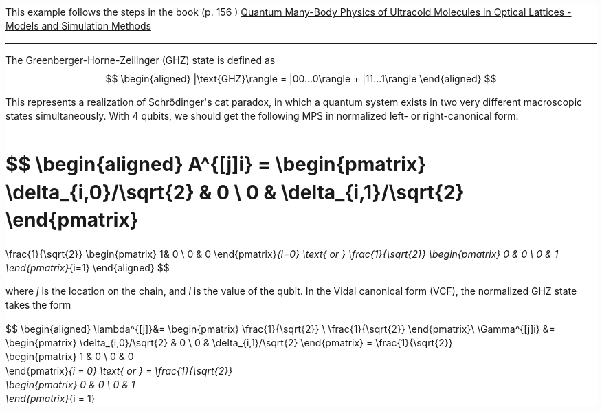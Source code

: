 
This example follows the steps in the book (p. 156 )
[Quantum Many-Body Physics of Ultracold Molecules in Optical Lattices - Models and Simulation Methods](http://www.springer.com/in/book/9783319142517)

---

The Greenberger-Horne-Zeilinger (GHZ) state is defined as
$$
\begin{aligned}
|\text{GHZ}\rangle = |00...0\rangle + |11...1\rangle
\end{aligned}
$$

This represents a realization of Schrödinger's cat paradox, in which a quantum system exists in two very different macroscopic states simultaneously. With 4 qubits, we should get the following MPS in normalized left- or right-canonical form:

$$
\begin{aligned}
A^{[j]i} = 
\begin{pmatrix}
\delta_{i,0}/\sqrt{2} & 0 \\
0 & \delta_{i,1}/\sqrt{2} 
\end{pmatrix}
= 
\frac{1}{\sqrt{2}}
\begin{pmatrix}
1& 0 \\
0 & 0
\end{pmatrix}_{i=0}
\text{ or }
\frac{1}{\sqrt{2}}
\begin{pmatrix}
0 & 0 \\
0 & 1
\end{pmatrix}_{i=1}
\end{aligned}
$$

where $j$ is the location on the chain, and $i$ is the value of the qubit. In the Vidal canonical form (VCF), the normalized GHZ state takes the form

$$
\begin{aligned}
\lambda^{[j]}&= 
\begin{pmatrix}
\frac{1}{\sqrt{2}} \\
\frac{1}{\sqrt{2}}
\end{pmatrix}\\
\Gamma^{[j]i} &= 
\begin{pmatrix}
\delta_{i,0}/\sqrt{2} & 0 \\
0 & \delta_{i,1}/\sqrt{2}
\end{pmatrix}
= \frac{1}{\sqrt{2}}  
\begin{pmatrix}
1 & 0  \\
0 & 0  
\end{pmatrix}_{i = 0}
\text{ or }
= \frac{1}{\sqrt{2}}  
\begin{pmatrix}
0 & 0  \\
0 & 1  
\end{pmatrix}_{i = 1}